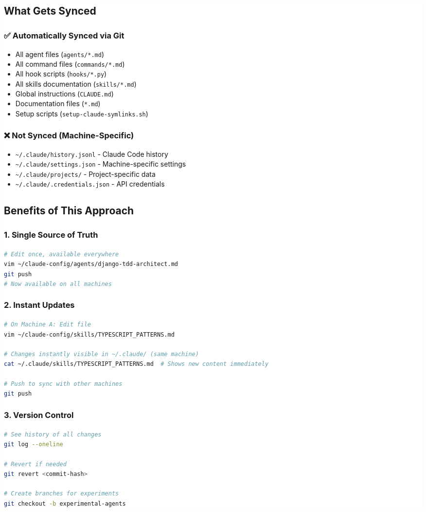 ## What Gets Synced

### ✅ Automatically Synced via Git

- All agent files (`agents/*.md`)
- All command files (`commands/*.md`)
- All hook scripts (`hooks/*.py`)
- All skills documentation (`skills/*.md`)
- Global instructions (`CLAUDE.md`)
- Documentation files (`*.md`)
- Setup scripts (`setup-claude-symlinks.sh`)

### ❌ Not Synced (Machine-Specific)

- `~/.claude/history.jsonl` - Claude Code history
- `~/.claude/settings.json` - Machine-specific settings
- `~/.claude/projects/` - Project-specific data
- `~/.claude/.credentials.json` - API credentials

## Benefits of This Approach

### 1. Single Source of Truth
```bash
# Edit once, available everywhere
vim ~/claude-config/agents/django-tdd-architect.md
git push
# Now available on all machines
```

### 2. Instant Updates
```bash
# On Machine A: Edit file
vim ~/claude-config/skills/TYPESCRIPT_PATTERNS.md

# Changes instantly visible in ~/.claude/ (same machine)
cat ~/.claude/skills/TYPESCRIPT_PATTERNS.md  # Shows new content immediately

# Push to sync with other machines
git push
```

### 3. Version Control
```bash
# See history of all changes
git log --oneline

# Revert if needed
git revert <commit-hash>

# Create branches for experiments
git checkout -b experimental-agents
```
